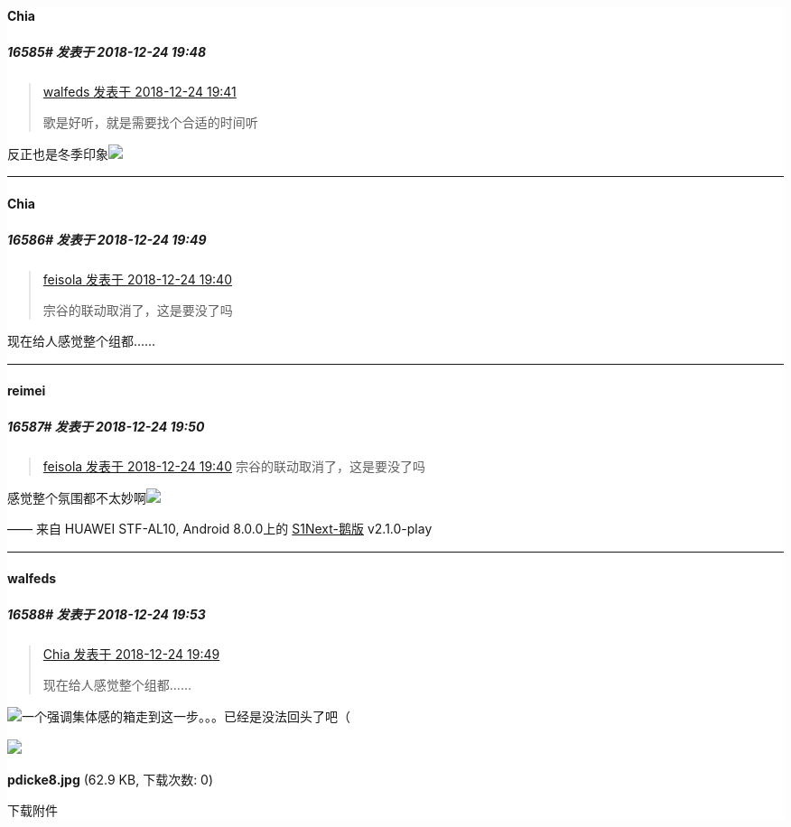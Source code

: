 ####  Chia  
##### 16585#       发表于 2018-12-24 19:48


<blockquote><a href="httphttps://bbs.saraba1st.com/2b/forum.php?mod=redirect&amp;goto=findpost&amp;pid=42054511&amp;ptid=1749659" target="_blank">walfeds 发表于 2018-12-24 19:41</a>

歌是好听，就是需要找个合适的时间听</blockquote>
反正也是冬季印象<img src="https://static.saraba1st.com/image/smiley/face2017/068.png" referrerpolicy="no-referrer">


-----

####  Chia  
##### 16586#       发表于 2018-12-24 19:49


<blockquote><a href="httphttps://bbs.saraba1st.com/2b/forum.php?mod=redirect&amp;goto=findpost&amp;pid=42054501&amp;ptid=1749659" target="_blank">feisola 发表于 2018-12-24 19:40</a>

宗谷的联动取消了，这是要没了吗</blockquote>
现在给人感觉整个组都……


-----

####  reimei  
##### 16587#       发表于 2018-12-24 19:50


<blockquote><a href="httphttps://bbs.saraba1st.com/2b/forum.php?mod=redirect&amp;goto=findpost&amp;pid=42054501&amp;ptid=1749659" target="_blank">feisola 发表于 2018-12-24 19:40</a>
宗谷的联动取消了，这是要没了吗</blockquote>
感觉整个氛围都不太妙啊<img src="https://static.saraba1st.com/image/smiley/face2017/001.png" referrerpolicy="no-referrer">

—— 来自 HUAWEI STF-AL10, Android 8.0.0上的 [S1Next-鹅版](https://github.com/ykrank/S1-Next/releases) v2.1.0-play


-----

####  walfeds  
##### 16588#       发表于 2018-12-24 19:53


<blockquote><a href="httphttps://bbs.saraba1st.com/2b/forum.php?mod=redirect&amp;goto=findpost&amp;pid=42054591&amp;ptid=1749659" target="_blank">Chia 发表于 2018-12-24 19:49</a>

现在给人感觉整个组都……</blockquote>
<img src="https://static.saraba1st.com/image/smiley/face2017/019.png" referrerpolicy="no-referrer">一个强调集体感的箱走到这一步。。。已经是没法回头了吧（

<img src="https://img.saraba1st.com/forum/201812/24/195248msegc4nqia5z4d0g.jpg" referrerpolicy="no-referrer">


<strong>pdicke8.jpg</strong> (62.9 KB, 下载次数: 0)

下载附件
